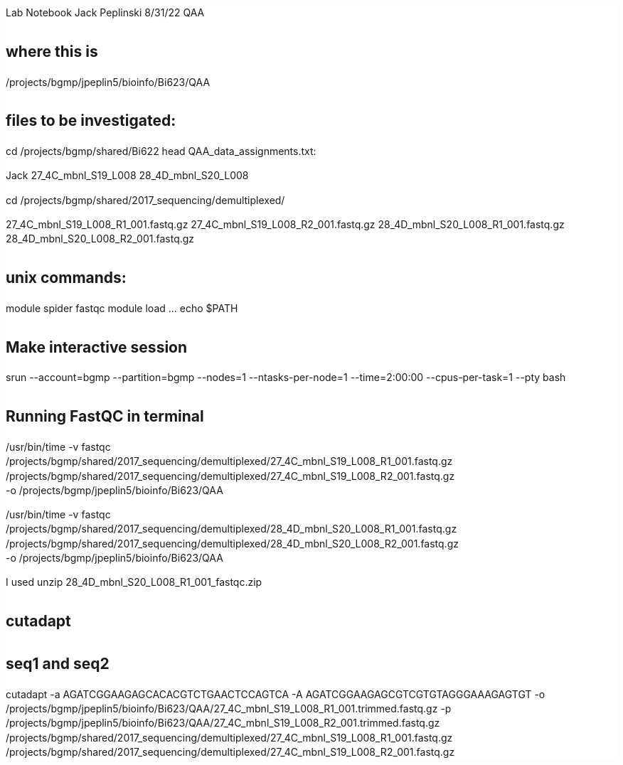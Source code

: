 Lab Notebook
Jack Peplinski
8/31/22
QAA

## where this is
/projects/bgmp/jpeplin5/bioinfo/Bi623/QAA

## files to be investigated:
cd /projects/bgmp/shared/Bi622
head QAA_data_assignments.txt:

Jack    27_4C_mbnl_S19_L008     28_4D_mbnl_S20_L008

cd /projects/bgmp/shared/2017_sequencing/demultiplexed/

27_4C_mbnl_S19_L008_R1_001.fastq.gz
27_4C_mbnl_S19_L008_R2_001.fastq.gz
28_4D_mbnl_S20_L008_R1_001.fastq.gz
28_4D_mbnl_S20_L008_R2_001.fastq.gz

## unix commands:
module spider fastqc
module load ...
echo $PATH

## Make interactive session
srun --account=bgmp --partition=bgmp --nodes=1 --ntasks-per-node=1 --time=2:00:00 --cpus-per-task=1 --pty bash

## Running FastQC in terminal

/usr/bin/time -v fastqc \
    /projects/bgmp/shared/2017_sequencing/demultiplexed/27_4C_mbnl_S19_L008_R1_001.fastq.gz \
    /projects/bgmp/shared/2017_sequencing/demultiplexed/27_4C_mbnl_S19_L008_R2_001.fastq.gz \
    -o /projects/bgmp/jpeplin5/bioinfo/Bi623/QAA

/usr/bin/time -v fastqc \
    /projects/bgmp/shared/2017_sequencing/demultiplexed/28_4D_mbnl_S20_L008_R1_001.fastq.gz \
    /projects/bgmp/shared/2017_sequencing/demultiplexed/28_4D_mbnl_S20_L008_R2_001.fastq.gz \
    -o /projects/bgmp/jpeplin5/bioinfo/Bi623/QAA

I used unzip 28_4D_mbnl_S20_L008_R1_001_fastqc.zip


## cutadapt
## seq1 and seq2
  cutadapt -a AGATCGGAAGAGCACACGTCTGAACTCCAGTCA -A AGATCGGAAGAGCGTCGTGTAGGGAAAGAGTGT -o /projects/bgmp/jpeplin5/bioinfo/Bi623/QAA/27_4C_mbnl_S19_L008_R1_001.trimmed.fastq.gz -p /projects/bgmp/jpeplin5/bioinfo/Bi623/QAA/27_4C_mbnl_S19_L008_R2_001.trimmed.fastq.gz /projects/bgmp/shared/2017_sequencing/demultiplexed/27_4C_mbnl_S19_L008_R1_001.fastq.gz /projects/bgmp/shared/2017_sequencing/demultiplexed/27_4C_mbnl_S19_L008_R2_001.fastq.gz

